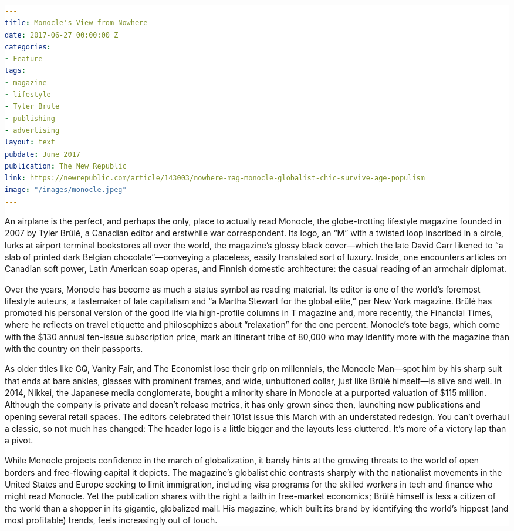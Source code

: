 ```yaml
---
title: Monocle's View from Nowhere
date: 2017-06-27 00:00:00 Z
categories:
- Feature
tags:
- magazine
- lifestyle
- Tyler Brule
- publishing
- advertising
layout: text
pubdate: June 2017
publication: The New Republic
link: https://newrepublic.com/article/143003/nowhere-mag-monocle-globalist-chic-survive-age-populism
image: "/images/monocle.jpeg"
---
```


An airplane is the perfect, and perhaps the only, place to actually read Monocle, the globe-trotting lifestyle magazine founded in 2007 by Tyler Brûlé, a Canadian editor and erstwhile war correspondent. Its logo, an “M” with a twisted loop inscribed in a circle, lurks at airport terminal bookstores all over the world, the magazine’s glossy black cover—which the late David Carr likened to “a slab of printed dark Belgian chocolate”—conveying a placeless, easily translated sort of luxury. Inside, one encounters articles on Canadian soft power, Latin American soap operas, and Finnish domestic architecture: the casual reading of an armchair diplomat.

Over the years, Monocle has become as much a status symbol as reading material. Its editor is one of the world’s foremost lifestyle auteurs, a tastemaker of late capitalism and “a Martha Stewart for the global elite,” per New York magazine. Brûlé has promoted his personal version of the good life via high-profile columns in T magazine and, more recently, the Financial Times, where he reflects on travel etiquette and philosophizes about “relaxation” for the one percent. Monocle’s tote bags, which come with the $130 annual ten-issue subscription price, mark an itinerant tribe of 80,000 who may identify more with the magazine than with the country on their passports.

As older titles like GQ, Vanity Fair, and The Economist lose their grip on millennials, the Monocle Man—spot him by his sharp suit that ends at bare ankles, glasses with prominent frames, and wide, unbuttoned collar, just like Brûlé himself—is alive and well. In 2014, Nikkei, the Japanese media conglomerate, bought a minority share in Monocle at a purported valuation of $115 million. Although the company is private and doesn’t release metrics, it has only grown since then, launching new publications and opening several retail spaces. The editors celebrated their 101st issue this March with an understated redesign. You can’t overhaul a classic, so not much has changed: The header logo is a little bigger and the layouts less cluttered. It’s more of a victory lap than a pivot.

While Monocle projects confidence in the march of globalization, it barely hints at the growing threats to the world of open borders and free-flowing capital it depicts. The magazine’s globalist chic contrasts sharply with the nationalist movements in the United States and Europe seeking to limit immigration, including visa programs for the skilled workers in tech and finance who might read Monocle. Yet the publication shares with the right a faith in free-market economics; Brûlé himself is less a citizen of the world than a shopper in its gigantic, globalized mall. His magazine, which built its brand by identifying the world’s hippest (and most profitable) trends, feels increasingly out of touch.
